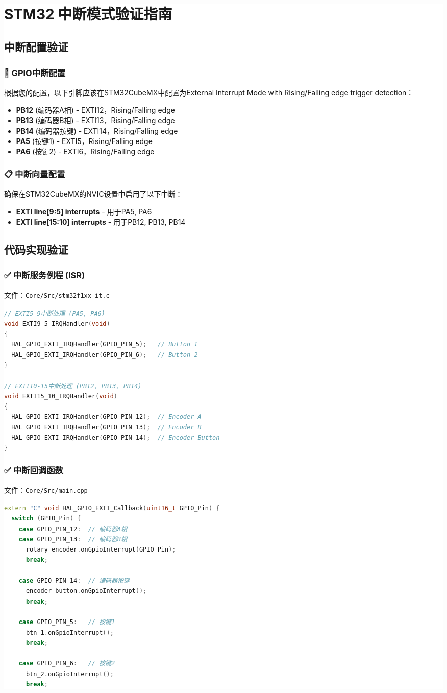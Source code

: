# STM32 中断模式验证指南

## 中断配置验证

### 🔧 GPIO中断配置
根据您的配置，以下引脚应该在STM32CubeMX中配置为External Interrupt Mode with Rising/Falling edge trigger detection：

- **PB12** (编码器A相) - EXTI12，Rising/Falling edge
- **PB13** (编码器B相) - EXTI13，Rising/Falling edge  
- **PB14** (编码器按键) - EXTI14，Rising/Falling edge
- **PA5** (按键1) - EXTI5，Rising/Falling edge
- **PA6** (按键2) - EXTI6，Rising/Falling edge

### 📋 中断向量配置
确保在STM32CubeMX的NVIC设置中启用了以下中断：
- **EXTI line[9:5] interrupts** - 用于PA5, PA6
- **EXTI line[15:10] interrupts** - 用于PB12, PB13, PB14

## 代码实现验证

### ✅ 中断服务例程 (ISR)
文件：`Core/Src/stm32f1xx_it.c`

```c
// EXTI5-9中断处理 (PA5, PA6)
void EXTI9_5_IRQHandler(void)
{
  HAL_GPIO_EXTI_IRQHandler(GPIO_PIN_5);   // Button 1
  HAL_GPIO_EXTI_IRQHandler(GPIO_PIN_6);   // Button 2
}

// EXTI10-15中断处理 (PB12, PB13, PB14)
void EXTI15_10_IRQHandler(void)
{
  HAL_GPIO_EXTI_IRQHandler(GPIO_PIN_12);  // Encoder A
  HAL_GPIO_EXTI_IRQHandler(GPIO_PIN_13);  // Encoder B
  HAL_GPIO_EXTI_IRQHandler(GPIO_PIN_14);  // Encoder Button
}
```

### ✅ 中断回调函数
文件：`Core/Src/main.cpp`

```cpp
extern "C" void HAL_GPIO_EXTI_Callback(uint16_t GPIO_Pin) {
  switch (GPIO_Pin) {
    case GPIO_PIN_12:  // 编码器A相
    case GPIO_PIN_13:  // 编码器B相
      rotary_encoder.onGpioInterrupt(GPIO_Pin);
      break;
      
    case GPIO_PIN_14:  // 编码器按键
      encoder_button.onGpioInterrupt();
      break;
      
    case GPIO_PIN_5:   // 按键1
      btn_1.onGpioInterrupt();
      break;
      
    case GPIO_PIN_6:   // 按键2
      btn_2.onGpioInterrupt();
      break;
```